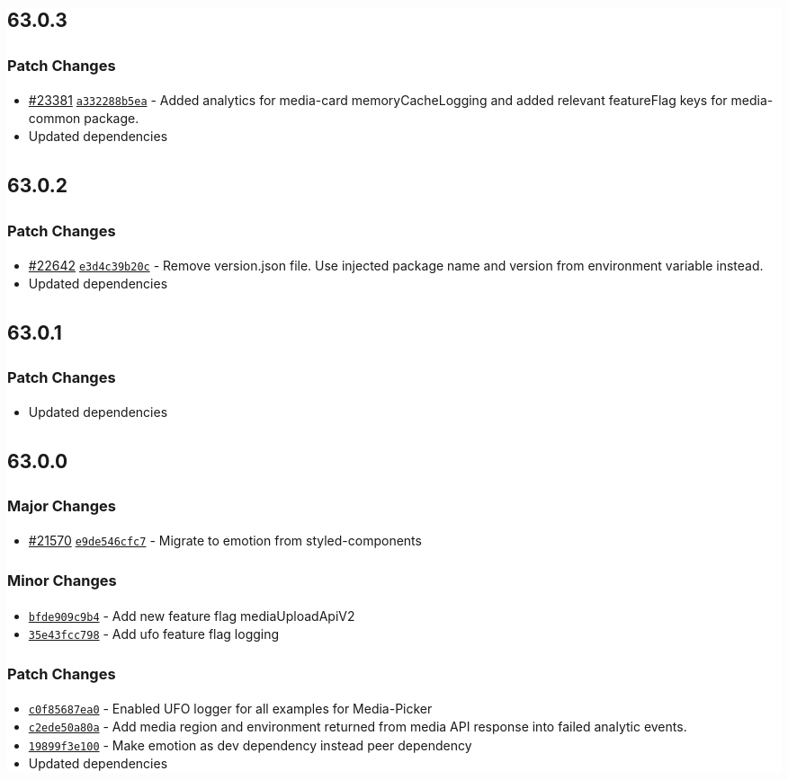 ## 63.0.3

### Patch Changes

- [#23381](https://bitbucket.org/atlassian/atlassian-frontend/pull-requests/23381)
  [`a332288b5ea`](https://bitbucket.org/atlassian/atlassian-frontend/commits/a332288b5ea) - Added
  analytics for media-card memoryCacheLogging and added relevant featureFlag keys for media-common
  package.
- Updated dependencies

## 63.0.2

### Patch Changes

- [#22642](https://bitbucket.org/atlassian/atlassian-frontend/pull-requests/22642)
  [`e3d4c39b20c`](https://bitbucket.org/atlassian/atlassian-frontend/commits/e3d4c39b20c) - Remove
  version.json file. Use injected package name and version from environment variable instead.
- Updated dependencies

## 63.0.1

### Patch Changes

- Updated dependencies

## 63.0.0

### Major Changes

- [#21570](https://bitbucket.org/atlassian/atlassian-frontend/pull-requests/21570)
  [`e9de546cfc7`](https://bitbucket.org/atlassian/atlassian-frontend/commits/e9de546cfc7) - Migrate
  to emotion from styled-components

### Minor Changes

- [`bfde909c9b4`](https://bitbucket.org/atlassian/atlassian-frontend/commits/bfde909c9b4) - Add new
  feature flag mediaUploadApiV2
- [`35e43fcc798`](https://bitbucket.org/atlassian/atlassian-frontend/commits/35e43fcc798) - Add ufo
  feature flag logging

### Patch Changes

- [`c0f85687ea0`](https://bitbucket.org/atlassian/atlassian-frontend/commits/c0f85687ea0) - Enabled
  UFO logger for all examples for Media-Picker
- [`c2ede50a80a`](https://bitbucket.org/atlassian/atlassian-frontend/commits/c2ede50a80a) - Add
  media region and environment returned from media API response into failed analytic events.
- [`19899f3e100`](https://bitbucket.org/atlassian/atlassian-frontend/commits/19899f3e100) - Make
  emotion as dev dependency instead peer dependency
- Updated dependencies
